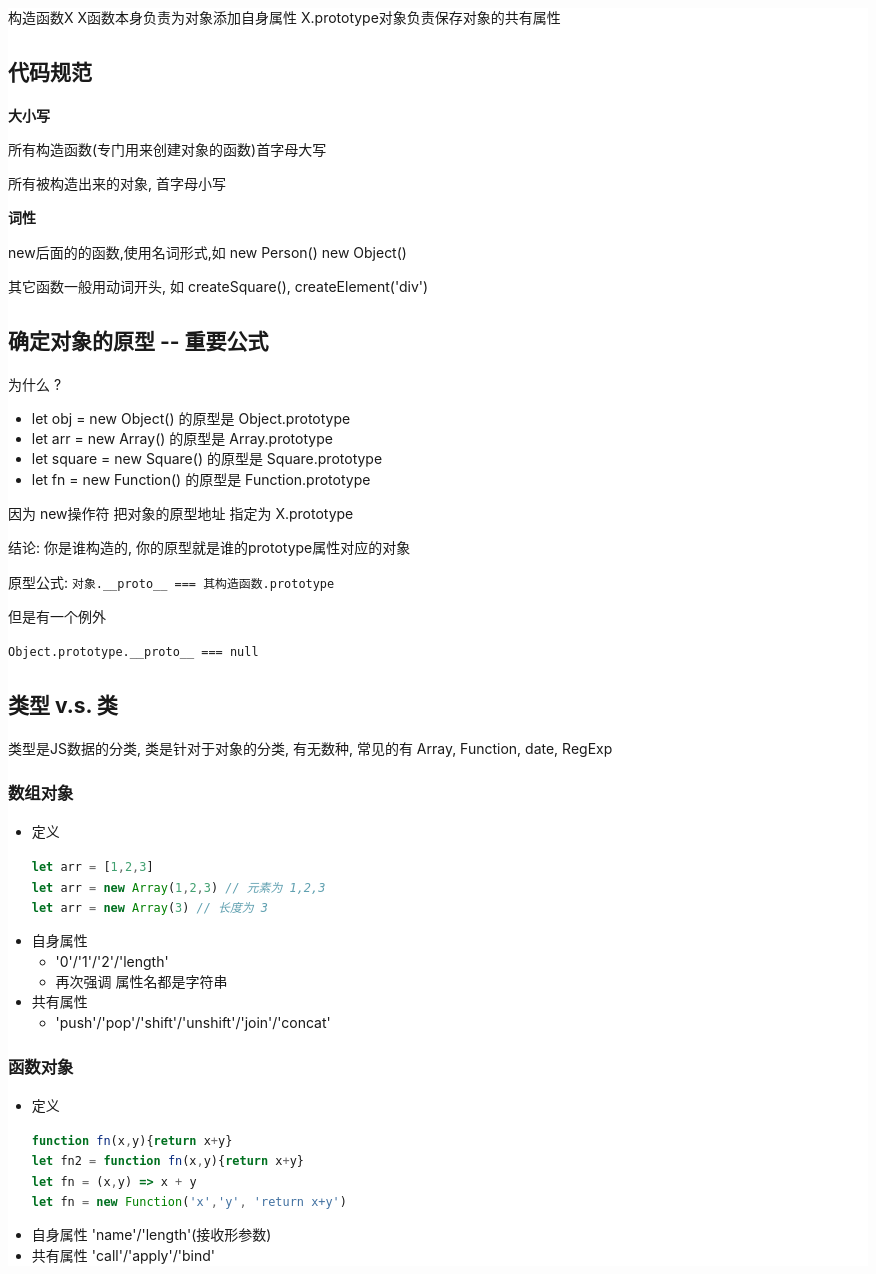 构造函数X
X函数本身负责为对象添加自身属性
X.prototype对象负责保存对象的共有属性

## 代码规范

**大小写**

所有构造函数(专门用来创建对象的函数)首字母大写

所有被构造出来的对象, 首字母小写

**词性**

new后面的的函数,使用名词形式,如 new Person() new Object()

其它函数一般用动词开头, 如 createSquare(), createElement('div')

## 确定对象的原型 -- 重要公式

为什么 ?

- let obj = new Object() 的原型是 Object.prototype
- let arr = new Array() 的原型是 Array.prototype
- let square = new Square() 的原型是 Square.prototype
- let fn = new Function() 的原型是 Function.prototype

因为 new操作符 把对象的原型地址 指定为 X.prototype

结论: 你是谁构造的, 你的原型就是谁的prototype属性对应的对象

原型公式: `对象.__proto__ === 其构造函数.prototype`

但是有一个例外

`Object.prototype.__proto__ === null`



## 类型 v.s. 类
类型是JS数据的分类, 类是针对于对象的分类, 有无数种, 常见的有 Array, Function, date, RegExp

### 数组对象
- 定义
  ```js
  let arr = [1,2,3]
  let arr = new Array(1,2,3) // 元素为 1,2,3
  let arr = new Array(3) // 长度为 3
  ```
- 自身属性
  - '0'/'1'/'2'/'length'
  -  再次强调 属性名都是字符串
- 共有属性
  - 'push'/'pop'/'shift'/'unshift'/'join'/'concat'
### 函数对象
- 定义
  ```js
  function fn(x,y){return x+y}
  let fn2 = function fn(x,y){return x+y}
  let fn = (x,y) => x + y
  let fn = new Function('x','y', 'return x+y')
  ```
- 自身属性
  'name'/'length'(接收形参数)
- 共有属性
  'call'/'apply'/'bind'
